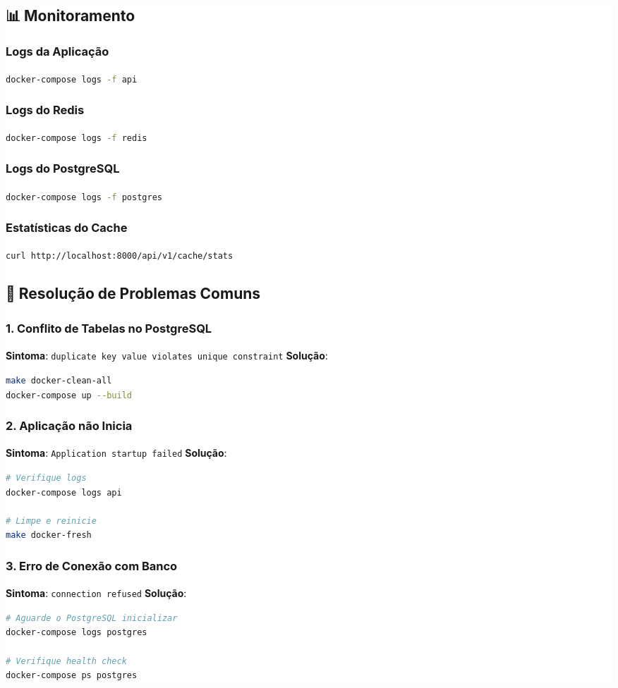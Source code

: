 ## 📊 Monitoramento

### **Logs da Aplicação**
```bash
docker-compose logs -f api
```

### **Logs do Redis**
```bash
docker-compose logs -f redis
```

### **Logs do PostgreSQL**
```bash
docker-compose logs -f postgres
```

### **Estatísticas do Cache**
```bash
curl http://localhost:8000/api/v1/cache/stats
```

## 🔄 Resolução de Problemas Comuns

### **1. Conflito de Tabelas no PostgreSQL**
**Sintoma**: `duplicate key value violates unique constraint`
**Solução**: 
```bash
make docker-clean-all
docker-compose up --build
```

### **2. Aplicação não Inicia**
**Sintoma**: `Application startup failed`
**Solução**:
```bash
# Verifique logs
docker-compose logs api

# Limpe e reinicie
make docker-fresh
```

### **3. Erro de Conexão com Banco**
**Sintoma**: `connection refused`
**Solução**:
```bash
# Aguarde o PostgreSQL inicializar
docker-compose logs postgres

# Verifique health check
docker-compose ps postgres
```
